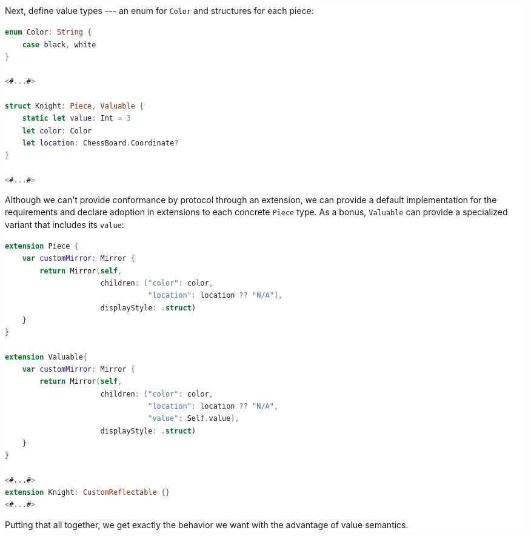 Next, define value types ---
an enum for `Color` and structures for each piece:

```swift
enum Color: String {
    case black, white
}

<#...#>

struct Knight: Piece, Valuable {
    static let value: Int = 3
    let color: Color
    let location: ChessBoard.Coordinate?
}

<#...#>
```

Although we can't provide conformance by protocol through an extension,
we can provide a default implementation for the requirements
and declare adoption in extensions to each concrete `Piece` type.
As a bonus, `Valuable` can provide a specialized variant
that includes its `value`:

```swift
extension Piece {
    var customMirror: Mirror {
        return Mirror(self,
                      children: ["color": color,
                                 "location": location ?? "N/A"],
                      displayStyle: .struct)
    }
}

extension Valuable{
    var customMirror: Mirror {
        return Mirror(self,
                      children: ["color": color,
                                 "location": location ?? "N/A",
                                 "value": Self.value],
                      displayStyle: .struct)
    }
}

<#...#>
extension Knight: CustomReflectable {}
<#...#>
```

Putting that all together,
we get exactly the behavior we want
with the advantage of value semantics.
